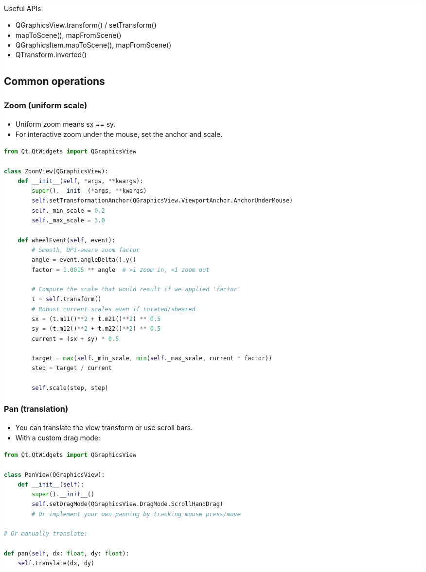 Useful APIs:
- QGraphicsView.transform() / setTransform()
- mapToScene(), mapFromScene()
- QGraphicsItem.mapToScene(), mapFromScene()
- QTransform.inverted()

## Common operations
### Zoom (uniform scale)
- Uniform zoom means sx == sy.
- For interactive zoom under the mouse, set the anchor and scale.

```python
from Qt.QtWidgets import QGraphicsView

class ZoomView(QGraphicsView):
    def __init__(self, *args, **kwargs):
        super().__init__(*args, **kwargs)
        self.setTransformationAnchor(QGraphicsView.ViewportAnchor.AnchorUnderMouse)
        self._min_scale = 0.2
        self._max_scale = 3.0

    def wheelEvent(self, event):
        # Smooth, DPI-aware zoom factor
        angle = event.angleDelta().y()
        factor = 1.0015 ** angle  # >1 zoom in, <1 zoom out

        # Compute the scale that would result if we applied 'factor'
        t = self.transform()
        # Robust current scales even if rotated/sheared
        sx = (t.m11()**2 + t.m21()**2) ** 0.5
        sy = (t.m12()**2 + t.m22()**2) ** 0.5
        current = (sx + sy) * 0.5

        target = max(self._min_scale, min(self._max_scale, current * factor))
        step = target / current

        self.scale(step, step)
```

### Pan (translation)
- You can translate the view transform or use scroll bars.
- With a custom drag mode:

```python
from Qt.QtWidgets import QGraphicsView

class PanView(QGraphicsView):
    def __init__(self):
        super().__init__()
        self.setDragMode(QGraphicsView.DragMode.ScrollHandDrag)
        # Or implement your own panning by tracking mouse press/move

# Or manually translate:

def pan(self, dx: float, dy: float):
    self.translate(dx, dy)
```
